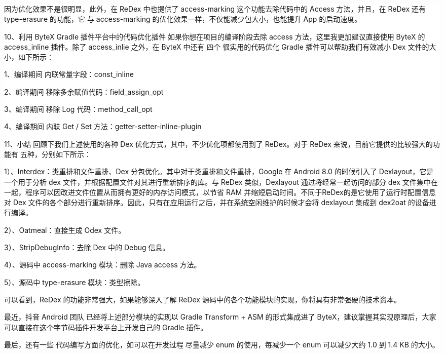 因为优化效果不是很明显，此外，在 ReDex 中也提供了  access-marking 这个功能去除代码中的 Access 方法，并且，在 ReDex 还有 type-erasure 的功能，它 与 access-marking 的优化效果一样，不仅能减少包大小，也能提升 App 的启动速度。

10、利用 ByteX Gradle 插件平台中的代码优化插件
如果你想在项目的编译阶段去除 access 方法，这里我更加建议直接使用 ByteX 的 access_inline 插件。除了 access_inlie 之外，在 ByteX 中还有 四个 很实用的代码优化 Gradle 插件可以帮助我们有效减小 Dex 文件的大小，如下所示：

1、编译期间 内联常量字段：const_inline

2、编译期间 移除多余赋值代码：field_assign_opt

3、编译期间 移除 Log 代码：method_call_opt

4、编译期间 内联 Get / Set 方法：getter-setter-inline-plugin

11、小结
回顾下我们上述使用的各种 Dex 优化方式，其中，不少优化项都使用到了 ReDex。对于 ReDex 来说，目前它提供的比较强大的功能有 五种，分别如下所示：

1）、Interdex：类重排和文件重排、Dex 分包优化。其中对于类重排和文件重排，Google 在 Android 8.0 的时候引入了 Dexlayout，它是一个用于分析 dex 文件，并根据配置文件对其进行重新排序的库。与 ReDex 类似，Dexlayout 通过将经常一起访问的部分 dex  文件集中在一起，程序可以因改进文件位置从而拥有更好的内存访问模式，以节省 RAM  并缩短启动时间。不同于ReDex的是它使用了运行时配置信息对 Dex  文件的各个部分进行重新排序。因此，只有在应用运行之后，并在系统空闲维护的时候才会将 dexlayout 集成到 dex2oat 的设备进行编译。

2）、Oatmeal：直接生成 Odex 文件。

3）、StripDebugInfo：去除 Dex 中的 Debug 信息。

4）、源码中 access-marking 模块：删除 Java access 方法。

5）、源码中 type-erasure 模块：类型擦除。

可以看到，ReDex 的功能非常强大，如果能够深入了解 ReDex 源码中的各个功能模块的实现，你将具有非常强硬的技术资本。

最近，抖音 Android 团队 已经将上述部分模块的实现以 Gradle Transform + ASM 的形式集成进了  ByteX，建议掌握其实现原理后，大家可以直接在这个字节码插件开发平台上开发自己的 Gradle 插件。

最后，还有一些 代码编写方面的优化，如可以在开发过程 尽量减少 enum 的使用，每减少一个 enum 可以减少大约 1.0 到 1.4 KB 的大小。

